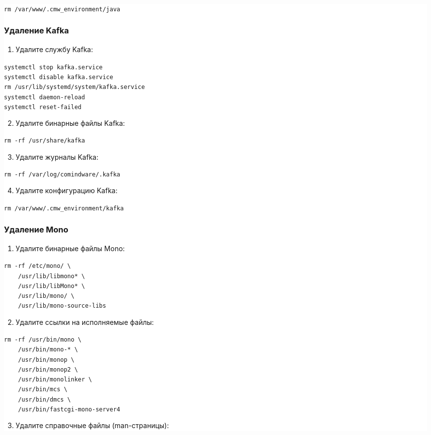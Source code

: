 
```
rm /var/www/.cmw_environment/java
```

### Удаление Kafka

1. Удалите службу Kafka:

```
systemctl stop kafka.service  
systemctl disable kafka.service  
rm /usr/lib/systemd/system/kafka.service  
systemctl daemon-reload  
systemctl reset-failed
```
2. Удалите бинарные файлы Kafka:

```
rm -rf /usr/share/kafka
```
3. Удалите журналы Kafka:

```
rm -rf /var/log/comindware/.kafka
```
4. Удалите конфигурацию Kafka:


```
rm /var/www/.cmw_environment/kafka
```

### Удаление Mono

1. Удалите бинарные файлы Mono:


```
rm -rf /etc/mono/ \  
    /usr/lib/libmono* \  
    /usr/lib/libMono* \  
    /usr/lib/mono/ \  
    /usr/lib/mono-source-libs
```
2. Удалите ссылки на исполняемые файлы:

```
rm -rf /usr/bin/mono \  
    /usr/bin/mono-* \  
    /usr/bin/monop \  
    /usr/bin/monop2 \  
    /usr/bin/monolinker \  
    /usr/bin/mcs \  
    /usr/bin/dmcs \  
    /usr/bin/fastcgi-mono-server4
```
3. Удалите справочные файлы (man-страницы):
